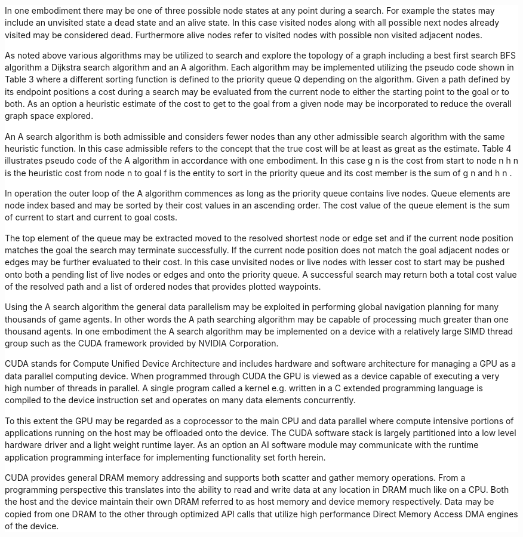In one embodiment there may be one of three possible node states at any point during a search. For example the states may include an unvisited state a dead state and an alive state. In this case visited nodes along with all possible next nodes already visited may be considered dead. Furthermore alive nodes refer to visited nodes with possible non visited adjacent nodes.

As noted above various algorithms may be utilized to search and explore the topology of a graph including a best first search BFS algorithm a Dijkstra search algorithm and an A algorithm. Each algorithm may be implemented utilizing the pseudo code shown in Table 3 where a different sorting function is defined to the priority queue Q depending on the algorithm. Given a path defined by its endpoint positions a cost during a search may be evaluated from the current node to either the starting point to the goal or to both. As an option a heuristic estimate of the cost to get to the goal from a given node may be incorporated to reduce the overall graph space explored.

An A search algorithm is both admissible and considers fewer nodes than any other admissible search algorithm with the same heuristic function. In this case admissible refers to the concept that the true cost will be at least as great as the estimate. Table 4 illustrates pseudo code of the A algorithm in accordance with one embodiment. In this case g n is the cost from start to node n h n is the heuristic cost from node n to goal f is the entity to sort in the priority queue and its cost member is the sum of g n and h n .

In operation the outer loop of the A algorithm commences as long as the priority queue contains live nodes. Queue elements are node index based and may be sorted by their cost values in an ascending order. The cost value of the queue element is the sum of current to start and current to goal costs.

The top element of the queue may be extracted moved to the resolved shortest node or edge set and if the current node position matches the goal the search may terminate successfully. If the current node position does not match the goal adjacent nodes or edges may be further evaluated to their cost. In this case unvisited nodes or live nodes with lesser cost to start may be pushed onto both a pending list of live nodes or edges and onto the priority queue. A successful search may return both a total cost value of the resolved path and a list of ordered nodes that provides plotted waypoints.

Using the A search algorithm the general data parallelism may be exploited in performing global navigation planning for many thousands of game agents. In other words the A path searching algorithm may be capable of processing much greater than one thousand agents. In one embodiment the A search algorithm may be implemented on a device with a relatively large SIMD thread group such as the CUDA framework provided by NVIDIA Corporation.

CUDA stands for Compute Unified Device Architecture and includes hardware and software architecture for managing a GPU as a data parallel computing device. When programmed through CUDA the GPU is viewed as a device capable of executing a very high number of threads in parallel. A single program called a kernel e.g. written in a C extended programming language is compiled to the device instruction set and operates on many data elements concurrently.

To this extent the GPU may be regarded as a coprocessor to the main CPU and data parallel where compute intensive portions of applications running on the host may be offloaded onto the device. The CUDA software stack is largely partitioned into a low level hardware driver and a light weight runtime layer. As an option an AI software module may communicate with the runtime application programming interface for implementing functionality set forth herein.

CUDA provides general DRAM memory addressing and supports both scatter and gather memory operations. From a programming perspective this translates into the ability to read and write data at any location in DRAM much like on a CPU. Both the host and the device maintain their own DRAM referred to as host memory and device memory respectively. Data may be copied from one DRAM to the other through optimized API calls that utilize high performance Direct Memory Access DMA engines of the device.
